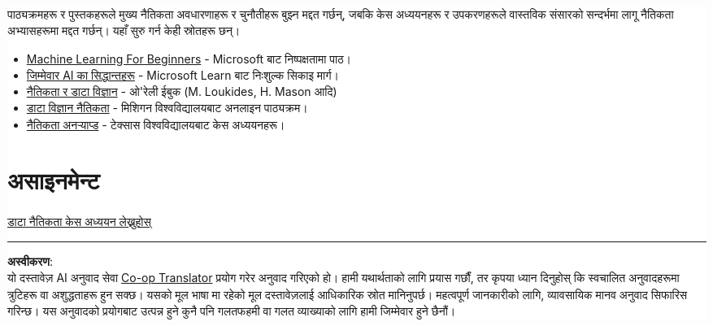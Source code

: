 पाठ्यक्रमहरू र पुस्तकहरूले मुख्य नैतिकता अवधारणाहरू र चुनौतीहरू बुझ्न मद्दत गर्छन्, जबकि केस अध्ययनहरू र उपकरणहरूले वास्तविक संसारको सन्दर्भमा लागू नैतिकता अभ्यासहरूमा मद्दत गर्छन्। यहाँ सुरु गर्न केही स्रोतहरू छन्।

* [Machine Learning For Beginners](https://github.com/microsoft/ML-For-Beginners/blob/main/1-Introduction/3-fairness/README.md) - Microsoft बाट निष्पक्षतामा पाठ।
* [जिम्मेवार AI का सिद्धान्तहरू](https://docs.microsoft.com/en-us/learn/modules/responsible-ai-principles/) - Microsoft Learn बाट निःशुल्क सिकाइ मार्ग।
* [नैतिकता र डाटा विज्ञान](https://resources.oreilly.com/examples/0636920203964) - ओ'रेली ईबुक (M. Loukides, H. Mason आदि)
* [डाटा विज्ञान नैतिकता](https://www.coursera.org/learn/data-science-ethics#syllabus) - मिशिगन विश्वविद्यालयबाट अनलाइन पाठ्यक्रम।
* [नैतिकता अनर्‍याप्ड](https://ethicsunwrapped.utexas.edu/case-studies) - टेक्सास विश्वविद्यालयबाट केस अध्ययनहरू।

# असाइनमेन्ट 

[डाटा नैतिकता केस अध्ययन लेख्नुहोस्](assignment.md)

---

**अस्वीकरण**:  
यो दस्तावेज़ AI अनुवाद सेवा [Co-op Translator](https://github.com/Azure/co-op-translator) प्रयोग गरेर अनुवाद गरिएको हो। हामी यथार्थताको लागि प्रयास गर्छौं, तर कृपया ध्यान दिनुहोस् कि स्वचालित अनुवादहरूमा त्रुटिहरू वा अशुद्धताहरू हुन सक्छ। यसको मूल भाषा मा रहेको मूल दस्तावेज़लाई आधिकारिक स्रोत मानिनुपर्छ। महत्वपूर्ण जानकारीको लागि, व्यावसायिक मानव अनुवाद सिफारिस गरिन्छ। यस अनुवादको प्रयोगबाट उत्पन्न हुने कुनै पनि गलतफहमी वा गलत व्याख्याको लागि हामी जिम्मेवार हुने छैनौं।